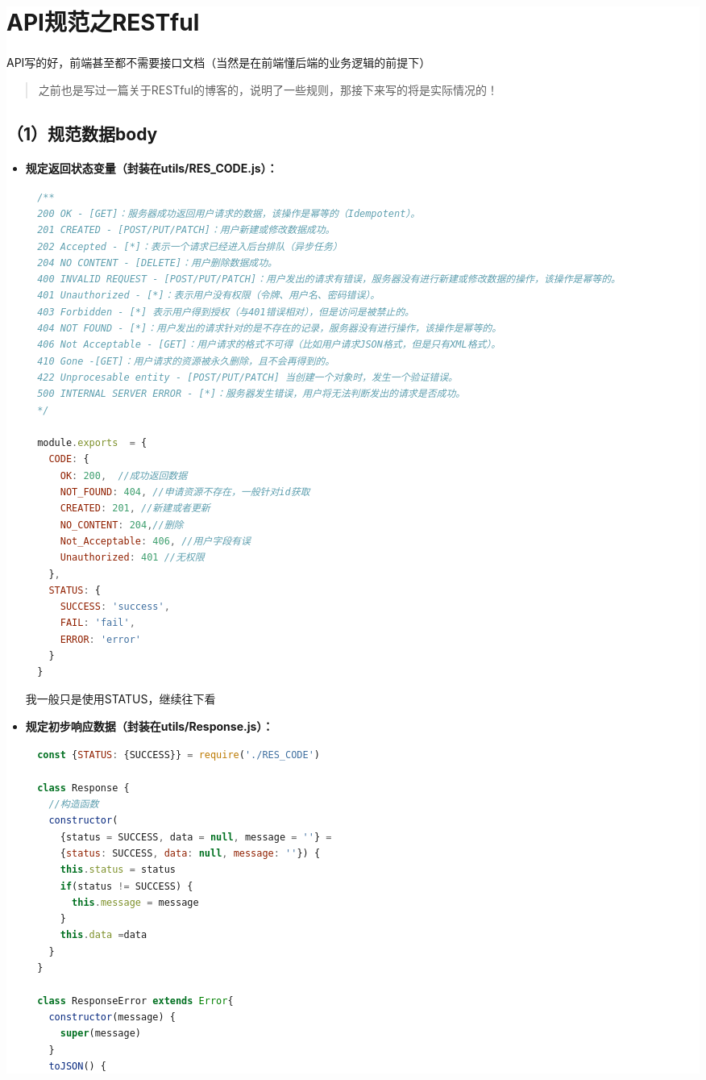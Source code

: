# API规范之RESTful
API写的好，前端甚至都不需要接口文档（当然是在前端懂后端的业务逻辑的前提下）

> 之前也是写过一篇关于RESTful的博客的，说明了一些规则，那接下来写的将是实际情况的！

## （1）规范数据body
- **规定返回状态变量（封装在utils/RES_CODE.js）：** 
  ```javascript
    /**
    200 OK - [GET]：服务器成功返回用户请求的数据，该操作是幂等的（Idempotent）。
    201 CREATED - [POST/PUT/PATCH]：用户新建或修改数据成功。
    202 Accepted - [*]：表示一个请求已经进入后台排队（异步任务）
    204 NO CONTENT - [DELETE]：用户删除数据成功。
    400 INVALID REQUEST - [POST/PUT/PATCH]：用户发出的请求有错误，服务器没有进行新建或修改数据的操作，该操作是幂等的。
    401 Unauthorized - [*]：表示用户没有权限（令牌、用户名、密码错误）。
    403 Forbidden - [*] 表示用户得到授权（与401错误相对），但是访问是被禁止的。
    404 NOT FOUND - [*]：用户发出的请求针对的是不存在的记录，服务器没有进行操作，该操作是幂等的。
    406 Not Acceptable - [GET]：用户请求的格式不可得（比如用户请求JSON格式，但是只有XML格式）。
    410 Gone -[GET]：用户请求的资源被永久删除，且不会再得到的。
    422 Unprocesable entity - [POST/PUT/PATCH] 当创建一个对象时，发生一个验证错误。
    500 INTERNAL SERVER ERROR - [*]：服务器发生错误，用户将无法判断发出的请求是否成功。
    */

    module.exports  = {
      CODE: {
        OK: 200,  //成功返回数据
        NOT_FOUND: 404, //申请资源不存在，一般针对id获取
        CREATED: 201, //新建或者更新
        NO_CONTENT: 204,//删除
        Not_Acceptable: 406, //用户字段有误
        Unauthorized: 401 //无权限
      },
      STATUS: {
        SUCCESS: 'success',
        FAIL: 'fail',
        ERROR: 'error'
      }
    }
  ```
  我一般只是使用STATUS，继续往下看

- **规定初步响应数据（封装在utils/Response.js）：**
  ```javascript
    const {STATUS: {SUCCESS}} = require('./RES_CODE')

    class Response {
      //构造函数
      constructor(
        {status = SUCCESS, data = null, message = ''} = 
        {status: SUCCESS, data: null, message: ''}) {
        this.status = status
        if(status != SUCCESS) {
          this.message = message
        }
        this.data =data
      }
    }

    class ResponseError extends Error{
      constructor(message) {
        super(message)
      }
      toJSON() {
  ```